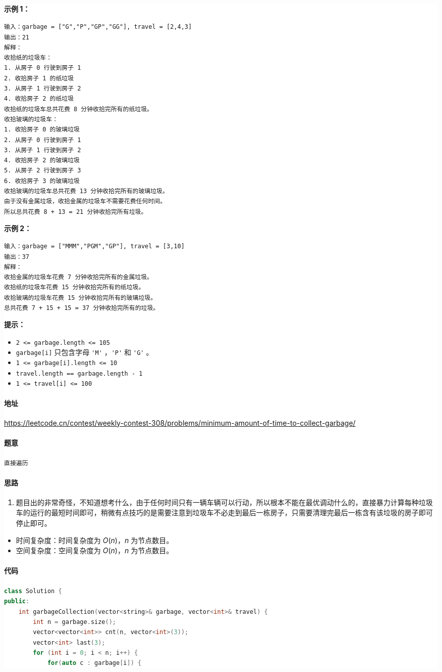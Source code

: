  

**示例 1：**

```
输入：garbage = ["G","P","GP","GG"], travel = [2,4,3]
输出：21
解释：
收拾纸的垃圾车：
1. 从房子 0 行驶到房子 1
2. 收拾房子 1 的纸垃圾
3. 从房子 1 行驶到房子 2
4. 收拾房子 2 的纸垃圾
收拾纸的垃圾车总共花费 8 分钟收拾完所有的纸垃圾。
收拾玻璃的垃圾车：
1. 收拾房子 0 的玻璃垃圾
2. 从房子 0 行驶到房子 1
3. 从房子 1 行驶到房子 2
4. 收拾房子 2 的玻璃垃圾
5. 从房子 2 行驶到房子 3
6. 收拾房子 3 的玻璃垃圾
收拾玻璃的垃圾车总共花费 13 分钟收拾完所有的玻璃垃圾。
由于没有金属垃圾，收拾金属的垃圾车不需要花费任何时间。
所以总共花费 8 + 13 = 21 分钟收拾完所有垃圾。
```

**示例 2：**

```
输入：garbage = ["MMM","PGM","GP"], travel = [3,10]
输出：37
解释：
收拾金属的垃圾车花费 7 分钟收拾完所有的金属垃圾。
收拾纸的垃圾车花费 15 分钟收拾完所有的纸垃圾。
收拾玻璃的垃圾车花费 15 分钟收拾完所有的玻璃垃圾。
总共花费 7 + 15 + 15 = 37 分钟收拾完所有的垃圾。
```

 

**提示：**

- `2 <= garbage.length <= 105`
- `garbage[i]` 只包含字母 `'M'` ，`'P'` 和 `'G'` 。
- `1 <= garbage[i].length <= 10`
- `travel.length == garbage.length - 1`
- `1 <= travel[i] <= 100`

#### 地址
https://leetcode.cn/contest/weekly-contest-308/problems/minimum-amount-of-time-to-collect-garbage/
#### 题意
    直接遍历
#### 思路
1. 题目出的非常奇怪，不知道想考什么，由于任何时间只有一辆车辆可以行动，所以根本不能在最优调动什么的，直接暴力计算每种垃圾车的运行的最短时间即可，稍微有点技巧的是需要注意到垃圾车不必走到最后一栋房子，只需要清理完最后一栋含有该垃圾的房子即可停止即可。
+ 时间复杂度：时间复杂度为 $O(n)$，$n$ 为节点数目。
+ 空间复杂度：空间复杂度为 $O(n)$，$n$ 为节点数目。
#### 代码
```C++
class Solution {
public:
    int garbageCollection(vector<string>& garbage, vector<int>& travel) {
        int n = garbage.size();
        vector<vector<int>> cnt(n, vector<int>(3));
        vector<int> last(3);
        for (int i = 0; i < n; i++) {
            for(auto c : garbage[i]) {
```